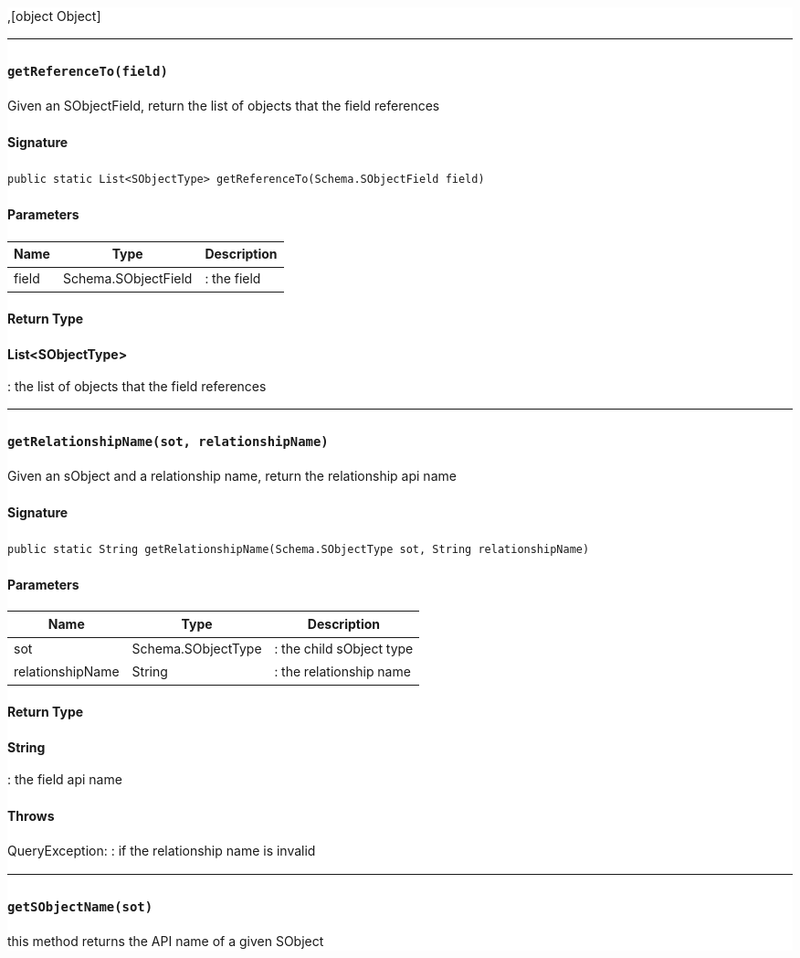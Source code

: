 ,[object Object]

---

### `getReferenceTo(field)`

Given an SObjectField, return the list of objects that the field references

#### Signature
```apex
public static List<SObjectType> getReferenceTo(Schema.SObjectField field)
```

#### Parameters
| Name | Type | Description |
|------|------|-------------|
| field | Schema.SObjectField | : the field |

#### Return Type
**List&lt;SObjectType&gt;**

: the list of objects that the field references

---

### `getRelationshipName(sot, relationshipName)`

Given an sObject and a relationship name, return the relationship api name

#### Signature
```apex
public static String getRelationshipName(Schema.SObjectType sot, String relationshipName)
```

#### Parameters
| Name | Type | Description |
|------|------|-------------|
| sot | Schema.SObjectType | : the child sObject type |
| relationshipName | String | : the relationship name |

#### Return Type
**String**

: the field api name

#### Throws
QueryException: : if the relationship name is invalid

---

### `getSObjectName(sot)`

this method returns the API name of a given SObject
